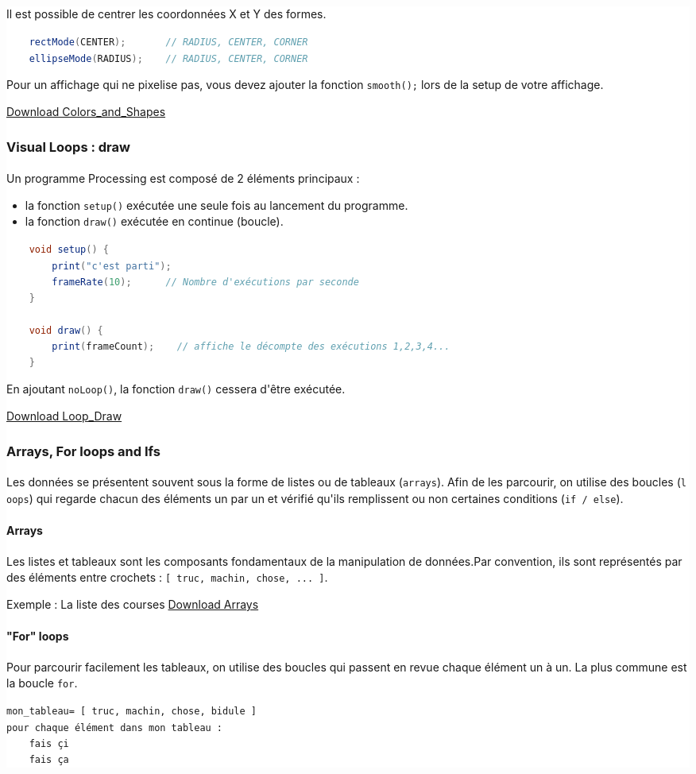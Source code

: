 Il est possible de centrer les coordonnées X et Y des formes.

```` java
    rectMode(CENTER);       // RADIUS, CENTER, CORNER
    ellipseMode(RADIUS);    // RADIUS, CENTER, CORNER
````

Pour un affichage qui ne pixelise pas, vous devez ajouter la fonction ``smooth();``  lors de la setup de votre affichage.

[Download Colors_and_Shapes](./D_Colors_and_Shapes)

### Visual Loops : draw

Un programme Processing est composé de 2 éléments principaux : 

* la fonction ``setup()`` exécutée une seule fois au lancement du programme.
* la fonction ``draw()``  exécutée en continue (boucle).

```` java
    void setup() {
        print("c'est parti");
        frameRate(10);      // Nombre d'exécutions par seconde
    }

    void draw() {
        print(frameCount);    // affiche le décompte des exécutions 1,2,3,4...
    }

````
En ajoutant ``noLoop()``, la fonction ``draw()`` cessera d'être exécutée.

[Download Loop_Draw](./E_Loop_Draw)

### Arrays, For loops and Ifs

Les données se présentent souvent sous la forme de listes ou de tableaux (``arrays``). Afin de les parcourir, on utilise des boucles (``loops``) qui regarde chacun des éléments un par un et vérifié qu'ils remplissent ou non certaines conditions (``if / else``).

#### Arrays

Les listes et tableaux sont les composants fondamentaux de la manipulation de données.Par convention, ils sont représentés par des éléments entre crochets : ``[ truc, machin, chose, ... ]``.

Exemple : La liste des courses
[Download Arrays](./F_Arrays)
    

#### "For" loops

Pour parcourir facilement les tableaux, on utilise des boucles qui passent en revue chaque élément un à un. La plus commune est la boucle ``for``.

    mon_tableau= [ truc, machin, chose, bidule ]
    pour chaque élément dans mon tableau : 
        fais çi
        fais ça
